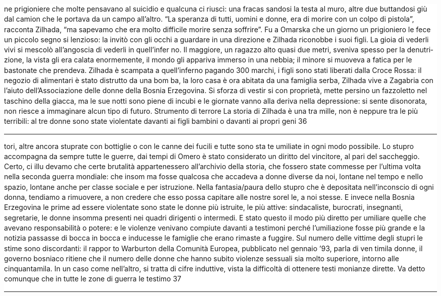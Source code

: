 
ne prigioniere che molte pensavano al suicidio e qualcuna ci riuscì: una fracas­
sandosi la testa al muro, altre due buttandosi giù dal camion che le portava da 
un campo all’altro. “La speranza di tutti, uomini e donne, era di morire con un 
colpo di pistola”, racconta Zilhada, “ma sapevamo che era molto difficile morire 
senza soffrire”.
Fu a Omarska che un giorno un prigioniero le fece un piccolo segno si­
lenzioso: la invitò con gli occhi a guardare in una direzione e Zilhada riconobbe 
i suoi figli. La gioia di vederli vivi si mescolò all’angoscia di vederli in quell’infer­
no. Il maggiore, un ragazzo alto quasi due metri, sveniva spesso per la denutri­
zione, la vista gli era calata enormemente, il mondo gli appariva immerso in una 
nebbia; il minore si muoveva a fatica per le bastonate che prendeva.
Zilhada è scampata a quell’inferno pagando 300 marchi, i figli sono stati 
liberati dalla Croce Rossa: il negozio di alimentari è stato distrutto da una bom­
ba, la loro casa è ora abitata da una famiglia serba, Zilhada vive a Zagabria con 
l’aiuto dell’Associazione delle donne della Bosnia Erzegovina. Si sforza di vestir­
si con proprietà, mette persino un fazzoletto nel taschino della giacca, ma le sue 
notti sono piene di incubi e le giornate vanno alla deriva nella depressione: si 
sente disonorata, non riesce a immaginare alcun tipo di futuro.
Strumento di terrore
La storia di Zilhada è una tra mille, non è neppure tra le più terribili: al­
tre donne sono state violentate davanti ai figli bambini o davanti ai propri geni­
36

---

tori, altre ancora stuprate con bottiglie o con le canne dei fucili e tutte sono sta­
te umiliate in ogni modo possibile.
Lo stupro accompagna da sempre tutte le guerre, dai tempi di Omero è 
stato considerato un diritto del vincitore, al pari del saccheggio. Certo, ci illu­
devamo che certe brutalità appartenessero all’archivio della storia, che fossero 
state commesse per l’ultima volta nella seconda guerra mondiale: che insom­
ma fosse qualcosa che accadeva a donne diverse da noi, lontane nel tempo e 
nello spazio, lontane anche per classe sociale e per istruzione. Nella 
fantasia/paura dello stupro che è depositata nell’inconscio di ogni donna, 
tendiamo a rimuovere, a non credere che esso possa capitare alle nostre sorel­
le, a noi stesse.
E invece nella Bosnia Erzegovina le prime ad essere violentate sono state 
le donne più istruite, le più attive: sindacaliste, burocrati, insegnanti, segretarie, 
le donne insomma presenti nei quadri dirigenti o intermedi. E stato questo il 
modo più diretto per umiliare quelle che avevano responsabilità o potere: e le 
violenze venivano compiute davanti a testimoni perché l’umiliazione fosse più 
grande e la notizia passasse di bocca in bocca e inducesse le famiglie che erano 
rimaste a fuggire.
Sul numero delle vittime degli stupri le stime sono discordanti: il rappor­
to Warburton della Comunità Europea, pubblicato nel gennaio ’93, parla di ven­
timila donne, il governo bosniaco ritiene che il numero delle donne che hanno 
subito violenze sessuali sia molto superiore, intorno alle cinquantamila. In un 
caso come nell’altro, si tratta di cifre induttive, vista la difficoltà di ottenere testi­
monianze dirette. Va detto comunque che in tutte le zone di guerra le testimo­
37

---
